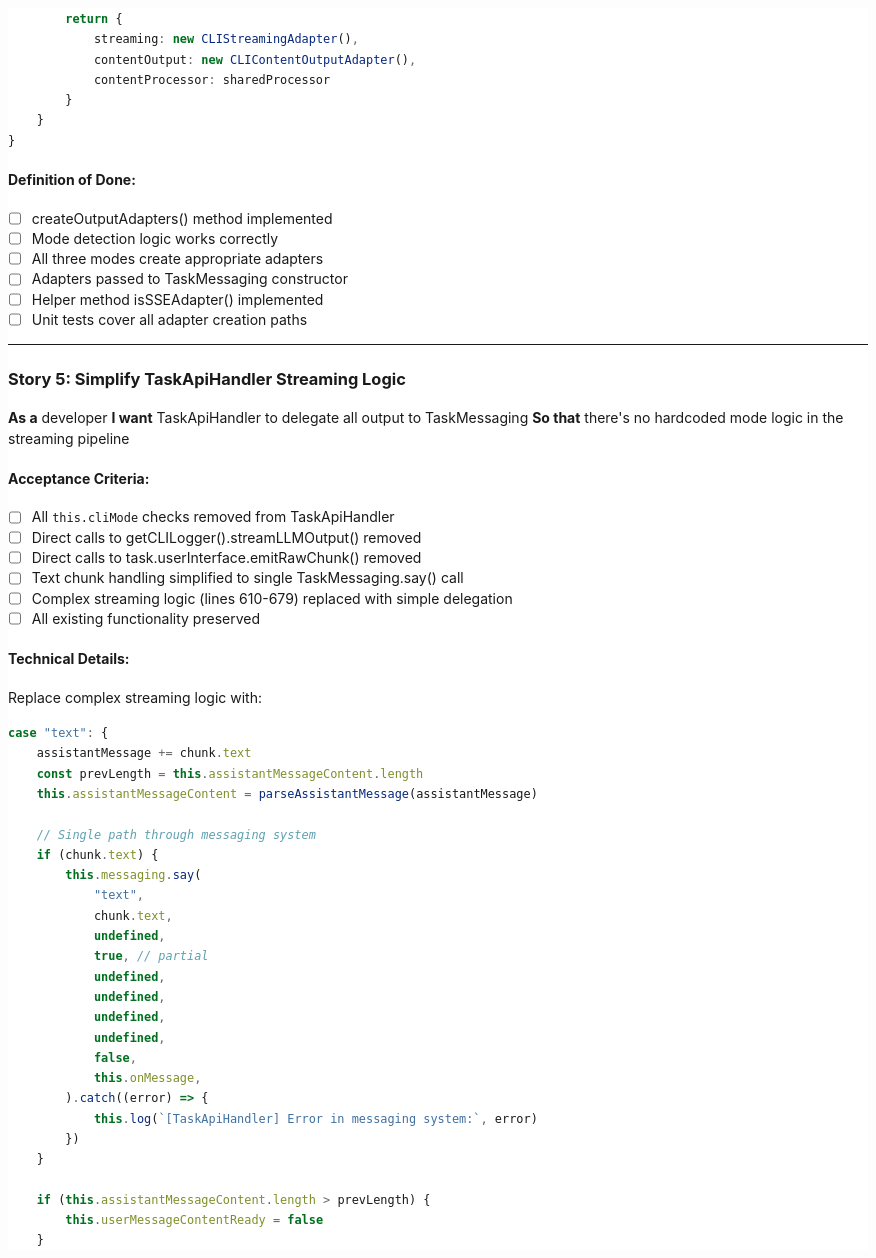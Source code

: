 ```typescript
        return {
            streaming: new CLIStreamingAdapter(),
            contentOutput: new CLIContentOutputAdapter(),
            contentProcessor: sharedProcessor
        }
    }
}
```

#### Definition of Done:

- [ ] createOutputAdapters() method implemented
- [ ] Mode detection logic works correctly
- [ ] All three modes create appropriate adapters
- [ ] Adapters passed to TaskMessaging constructor
- [ ] Helper method isSSEAdapter() implemented
- [ ] Unit tests cover all adapter creation paths

---

### Story 5: Simplify TaskApiHandler Streaming Logic

**As a** developer
**I want** TaskApiHandler to delegate all output to TaskMessaging
**So that** there's no hardcoded mode logic in the streaming pipeline

#### Acceptance Criteria:

- [ ] All `this.cliMode` checks removed from TaskApiHandler
- [ ] Direct calls to getCLILogger().streamLLMOutput() removed
- [ ] Direct calls to task.userInterface.emitRawChunk() removed
- [ ] Text chunk handling simplified to single TaskMessaging.say() call
- [ ] Complex streaming logic (lines 610-679) replaced with simple delegation
- [ ] All existing functionality preserved

#### Technical Details:

Replace complex streaming logic with:

```typescript
case "text": {
    assistantMessage += chunk.text
    const prevLength = this.assistantMessageContent.length
    this.assistantMessageContent = parseAssistantMessage(assistantMessage)

    // Single path through messaging system
    if (chunk.text) {
        this.messaging.say(
            "text",
            chunk.text,
            undefined,
            true, // partial
            undefined,
            undefined,
            undefined,
            undefined,
            false,
            this.onMessage,
        ).catch((error) => {
            this.log(`[TaskApiHandler] Error in messaging system:`, error)
        })
    }

    if (this.assistantMessageContent.length > prevLength) {
        this.userMessageContentReady = false
    }
```
